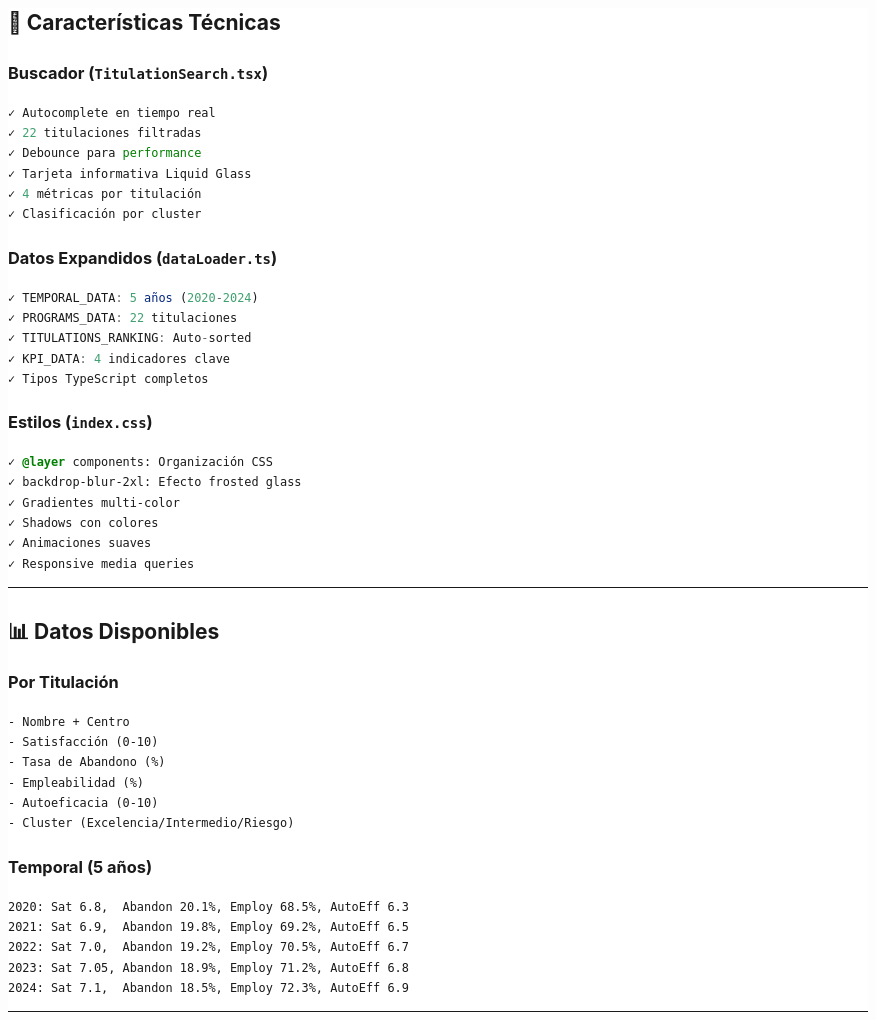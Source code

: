 ## 🎯 Características Técnicas

### Buscador (`TitulationSearch.tsx`)
```typescript
✓ Autocomplete en tiempo real
✓ 22 titulaciones filtradas
✓ Debounce para performance
✓ Tarjeta informativa Liquid Glass
✓ 4 métricas por titulación
✓ Clasificación por cluster
```

### Datos Expandidos (`dataLoader.ts`)
```typescript
✓ TEMPORAL_DATA: 5 años (2020-2024)
✓ PROGRAMS_DATA: 22 titulaciones
✓ TITULATIONS_RANKING: Auto-sorted
✓ KPI_DATA: 4 indicadores clave
✓ Tipos TypeScript completos
```

### Estilos (`index.css`)
```css
✓ @layer components: Organización CSS
✓ backdrop-blur-2xl: Efecto frosted glass
✓ Gradientes multi-color
✓ Shadows con colores
✓ Animaciones suaves
✓ Responsive media queries
```

---

## 📊 Datos Disponibles

### Por Titulación
```
- Nombre + Centro
- Satisfacción (0-10)
- Tasa de Abandono (%)
- Empleabilidad (%)
- Autoeficacia (0-10)
- Cluster (Excelencia/Intermedio/Riesgo)
```

### Temporal (5 años)
```
2020: Sat 6.8,  Abandon 20.1%, Employ 68.5%, AutoEff 6.3
2021: Sat 6.9,  Abandon 19.8%, Employ 69.2%, AutoEff 6.5
2022: Sat 7.0,  Abandon 19.2%, Employ 70.5%, AutoEff 6.7
2023: Sat 7.05, Abandon 18.9%, Employ 71.2%, AutoEff 6.8
2024: Sat 7.1,  Abandon 18.5%, Employ 72.3%, AutoEff 6.9
```

---